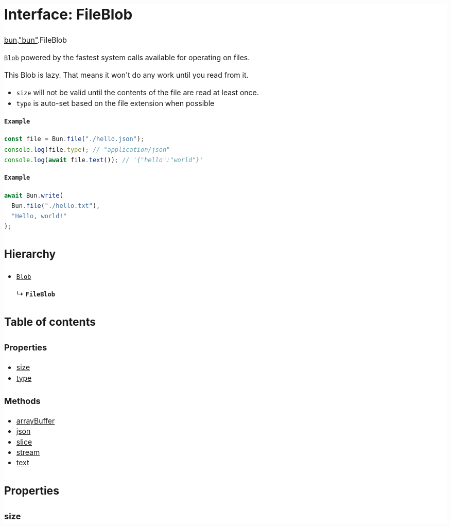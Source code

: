 # Interface: FileBlob

[bun](../modules/bun.md).["bun"](../modules/bun._bun_.md).FileBlob

[`Blob`](https://developer.mozilla.org/en-US/docs/Web/API/Blob) powered by the fastest system calls available for operating on files.

This Blob is lazy. That means it won't do any work until you read from it.

- `size` will not be valid until the contents of the file are read at least once.
- `type` is auto-set based on the file extension when possible

**`Example`**

```js
const file = Bun.file("./hello.json");
console.log(file.type); // "application/json"
console.log(await file.text()); // '{"hello":"world"}'
```

**`Example`**

```js
await Bun.write(
  Bun.file("./hello.txt"),
  "Hello, world!"
);
```

## Hierarchy

- [`Blob`](../classes/globals.Blob.md)

  ↳ **`FileBlob`**

## Table of contents

### Properties

- [size](bun._bun_.FileBlob.md#size)
- [type](bun._bun_.FileBlob.md#type)

### Methods

- [arrayBuffer](bun._bun_.FileBlob.md#arraybuffer)
- [json](bun._bun_.FileBlob.md#json)
- [slice](bun._bun_.FileBlob.md#slice)
- [stream](bun._bun_.FileBlob.md#stream)
- [text](bun._bun_.FileBlob.md#text)

## Properties

### size
